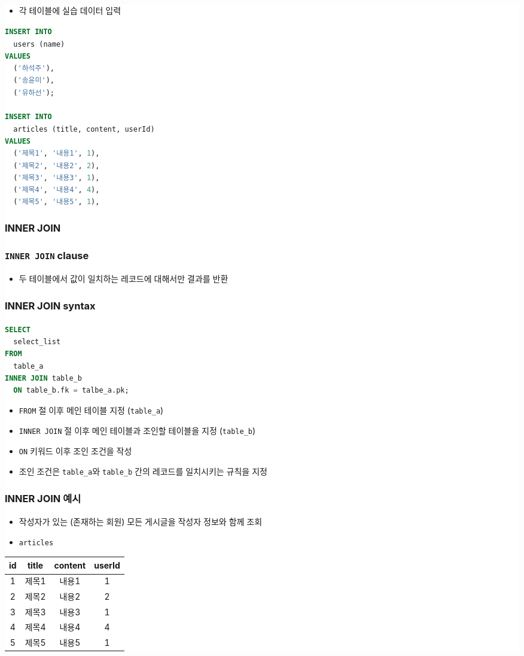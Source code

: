- 각 테이블에 실습 데이터 입력

```sql
INSERT INTO
  users (name)
VALUES
  ('하석주'),
  ('송윤미'),
  ('유하선');

INSERT INTO
  articles (title, content, userId)
VALUES
  ('제목1', '내용1', 1),
  ('제목2', '내용2', 2),
  ('제목3', '내용3', 1),
  ('제목4', '내용4', 4),
  ('제목5', '내용5', 1),
```

### INNER JOIN

### `INNER JOIN` clause

- 두 테이블에서 값이 일치하는 레코드에 대해서만 결과를 반환

### INNER JOIN syntax

```sql
SELECT
  select_list
FROM
  table_a
INNER JOIN table_b
  ON table_b.fk = talbe_a.pk;
```

- `FROM` 절 이후 메인 테이블 지정 (`table_a`)

- `INNER JOIN` 절 이후 메인 테이블과 조인할 테이블을 지정 (`table_b`)

- `ON` 키워드 이후 조인 조건을 작성

- 조인 조건은 `table_a`와 `table_b` 간의 레코드를 일치시키는 규칙을 지정

### INNER JOIN 예시

- 작성자가 있는 (존재하는 회원) 모든 게시글을 작성자 정보와 함께 조회

- `articles`

| id  | title | content | userId |
|:---:|:-----:|:-------:|:------:|
| 1   | 제목1   | 내용1     | 1      |
| 2   | 제목2   | 내용2     | 2      |
| 3   | 제목3   | 내용3     | 1      |
| 4   | 제목4   | 내용4     | 4      |
| 5   | 제목5   | 내용5     | 1      |
